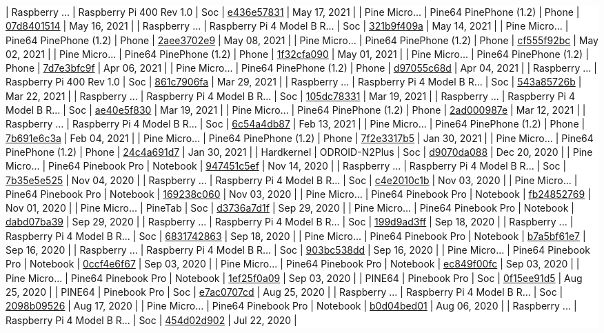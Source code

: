 | Raspberry ... | Raspberry Pi 400 Rev 1.0    | Soc         | [e436e57831](https://linux-hardware.org/?probe=e436e57831) | May 17, 2021 |
| Pine Micro... | Pine64 PinePhone (1.2)      | Phone       | [07d8401514](https://linux-hardware.org/?probe=07d8401514) | May 16, 2021 |
| Raspberry ... | Raspberry Pi 4 Model B R... | Soc         | [321b9f409a](https://linux-hardware.org/?probe=321b9f409a) | May 14, 2021 |
| Pine Micro... | Pine64 PinePhone (1.2)      | Phone       | [2aee3702e9](https://linux-hardware.org/?probe=2aee3702e9) | May 08, 2021 |
| Pine Micro... | Pine64 PinePhone (1.2)      | Phone       | [cf555f92bc](https://linux-hardware.org/?probe=cf555f92bc) | May 02, 2021 |
| Pine Micro... | Pine64 PinePhone (1.2)      | Phone       | [1f32cfa090](https://linux-hardware.org/?probe=1f32cfa090) | May 01, 2021 |
| Pine Micro... | Pine64 PinePhone (1.2)      | Phone       | [7d7e3bfc9f](https://linux-hardware.org/?probe=7d7e3bfc9f) | Apr 06, 2021 |
| Pine Micro... | Pine64 PinePhone (1.2)      | Phone       | [d97055c68d](https://linux-hardware.org/?probe=d97055c68d) | Apr 04, 2021 |
| Raspberry ... | Raspberry Pi 400 Rev 1.0    | Soc         | [861c7906fa](https://linux-hardware.org/?probe=861c7906fa) | Mar 29, 2021 |
| Raspberry ... | Raspberry Pi 4 Model B R... | Soc         | [543a85726b](https://linux-hardware.org/?probe=543a85726b) | Mar 22, 2021 |
| Raspberry ... | Raspberry Pi 4 Model B R... | Soc         | [105dc78331](https://linux-hardware.org/?probe=105dc78331) | Mar 19, 2021 |
| Raspberry ... | Raspberry Pi 4 Model B R... | Soc         | [ae40e5f830](https://linux-hardware.org/?probe=ae40e5f830) | Mar 19, 2021 |
| Pine Micro... | Pine64 PinePhone (1.2)      | Phone       | [2ad000987e](https://linux-hardware.org/?probe=2ad000987e) | Mar 12, 2021 |
| Raspberry ... | Raspberry Pi 4 Model B R... | Soc         | [6c54a4db87](https://linux-hardware.org/?probe=6c54a4db87) | Feb 13, 2021 |
| Pine Micro... | Pine64 PinePhone (1.2)      | Phone       | [7b691e6c3a](https://linux-hardware.org/?probe=7b691e6c3a) | Feb 04, 2021 |
| Pine Micro... | Pine64 PinePhone (1.2)      | Phone       | [7f2e3317b5](https://linux-hardware.org/?probe=7f2e3317b5) | Jan 30, 2021 |
| Pine Micro... | Pine64 PinePhone (1.2)      | Phone       | [24c4a691d7](https://linux-hardware.org/?probe=24c4a691d7) | Jan 30, 2021 |
| Hardkernel    | ODROID-N2Plus               | Soc         | [d9070da088](https://linux-hardware.org/?probe=d9070da088) | Dec 20, 2020 |
| Pine Micro... | Pine64 Pinebook Pro         | Notebook    | [947451c5ef](https://linux-hardware.org/?probe=947451c5ef) | Nov 14, 2020 |
| Raspberry ... | Raspberry Pi 4 Model B R... | Soc         | [7b35e5e525](https://linux-hardware.org/?probe=7b35e5e525) | Nov 04, 2020 |
| Raspberry ... | Raspberry Pi 4 Model B R... | Soc         | [c4e2010c1b](https://linux-hardware.org/?probe=c4e2010c1b) | Nov 03, 2020 |
| Pine Micro... | Pine64 Pinebook Pro         | Notebook    | [169238c060](https://linux-hardware.org/?probe=169238c060) | Nov 03, 2020 |
| Pine Micro... | Pine64 Pinebook Pro         | Notebook    | [fb24852769](https://linux-hardware.org/?probe=fb24852769) | Nov 01, 2020 |
| Pine Micro... | PineTab                     | Soc         | [d3736a7d1f](https://linux-hardware.org/?probe=d3736a7d1f) | Sep 29, 2020 |
| Pine Micro... | Pine64 Pinebook Pro         | Notebook    | [dabd07ba39](https://linux-hardware.org/?probe=dabd07ba39) | Sep 29, 2020 |
| Raspberry ... | Raspberry Pi 4 Model B R... | Soc         | [199d9ad3ff](https://linux-hardware.org/?probe=199d9ad3ff) | Sep 18, 2020 |
| Raspberry ... | Raspberry Pi 4 Model B R... | Soc         | [6831742863](https://linux-hardware.org/?probe=6831742863) | Sep 18, 2020 |
| Pine Micro... | Pine64 Pinebook Pro         | Notebook    | [b7a5bf61e7](https://linux-hardware.org/?probe=b7a5bf61e7) | Sep 16, 2020 |
| Raspberry ... | Raspberry Pi 4 Model B R... | Soc         | [903bc538dd](https://linux-hardware.org/?probe=903bc538dd) | Sep 16, 2020 |
| Pine Micro... | Pine64 Pinebook Pro         | Notebook    | [0ccf4e6f67](https://linux-hardware.org/?probe=0ccf4e6f67) | Sep 03, 2020 |
| Pine Micro... | Pine64 Pinebook Pro         | Notebook    | [ec849f00fc](https://linux-hardware.org/?probe=ec849f00fc) | Sep 03, 2020 |
| Pine Micro... | Pine64 Pinebook Pro         | Notebook    | [1ef25f0a09](https://linux-hardware.org/?probe=1ef25f0a09) | Sep 03, 2020 |
| PINE64        | Pinebook Pro                | Soc         | [0f15ee91d5](https://linux-hardware.org/?probe=0f15ee91d5) | Aug 25, 2020 |
| PINE64        | Pinebook Pro                | Soc         | [e7ac0707cd](https://linux-hardware.org/?probe=e7ac0707cd) | Aug 25, 2020 |
| Raspberry ... | Raspberry Pi 4 Model B R... | Soc         | [2098b09526](https://linux-hardware.org/?probe=2098b09526) | Aug 17, 2020 |
| Pine Micro... | Pine64 Pinebook Pro         | Notebook    | [b0d04bed01](https://linux-hardware.org/?probe=b0d04bed01) | Aug 06, 2020 |
| Raspberry ... | Raspberry Pi 4 Model B R... | Soc         | [454d02d902](https://linux-hardware.org/?probe=454d02d902) | Jul 22, 2020 |
